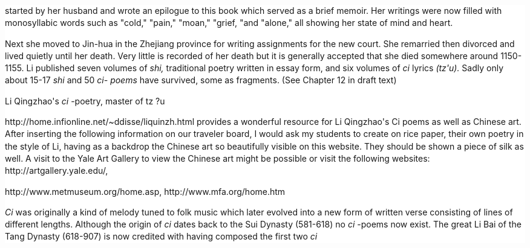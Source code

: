   started by her husband and wrote an epilogue to this book which served as a brief memoir. Her writings were now filled with monosyllabic words such as "cold," "pain," "moan," "grief, "and "alone," all showing her state of mind and heart.
 </p>
 <p>
  Next she moved to Jin-hua in the Zhejiang province for writing assignments for the new court. She remarried then divorced and lived quietly until her death. Very little is recorded of her death but it is generally accepted that she died somewhere around 1150-1155. Li published seven volumes of
  <i>
   shi,
  </i>
  traditional poetry written in essay form, and six volumes of
  <i>
   ci
  </i>
  lyrics
  <i>
   (tz'u).
  </i>
  Sadly only about 15-17
  <i>
   shi
  </i>
  and 50
  <i>
   ci- poems
  </i>
  have survived, some as fragments. (See Chapter 12 in draft text)
 </p>
 <p>
  Li Qingzhao's
  <i>
   ci
  </i>
  -poetry, master of tz ?u
 </p>
 <p>
  http://home.infionline.net/~ddisse/liquinzh.html provides a wonderful resource for Li Qingzhao's Ci poems as well as Chinese art. After inserting the following information on our traveler board, I would ask my students to create on rice paper, their own poetry in the style of Li, having as a backdrop the Chinese art so beautifully visible on this website. They should be shown a piece of silk as well. A visit to the Yale Art Gallery to view the Chinese art might be possible or visit the following websites: http://artgallery.yale.edu/,
 </p>
 <p>
  http://www.metmuseum.org/home.asp, http://www.mfa.org/home.htm
 </p>
 <p>
  <i>
   Ci
  </i>
  was originally a kind of melody tuned to folk music which later evolved into a new form of written verse consisting of lines of different lengths. Although the origin of
  <i>
   ci
  </i>
  dates back to the Sui Dynasty (581-618) no
  <i>
   ci
  </i>
  -poems now exist. The great Li Bai of the Tang Dynasty (618-907) is now credited with having composed the first two
  <i>
   ci